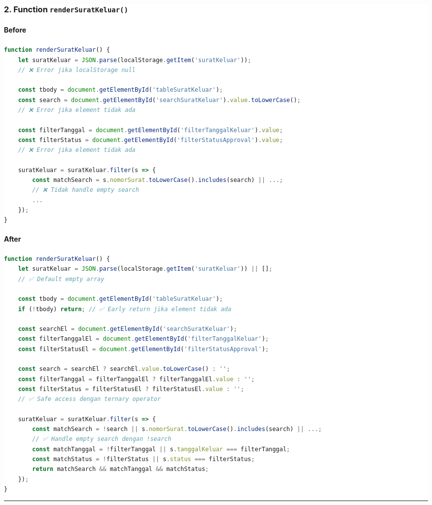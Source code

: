 
### 2. **Function `renderSuratKeluar()`**

#### Before
```javascript
function renderSuratKeluar() {
    let suratKeluar = JSON.parse(localStorage.getItem('suratKeluar'));
    // ❌ Error jika localStorage null
    
    const tbody = document.getElementById('tableSuratKeluar');
    const search = document.getElementById('searchSuratKeluar').value.toLowerCase();
    // ❌ Error jika element tidak ada
    
    const filterTanggal = document.getElementById('filterTanggalKeluar').value;
    const filterStatus = document.getElementById('filterStatusApproval').value;
    // ❌ Error jika element tidak ada

    suratKeluar = suratKeluar.filter(s => {
        const matchSearch = s.nomorSurat.toLowerCase().includes(search) || ...;
        // ❌ Tidak handle empty search
        ...
    });
}
```

#### After
```javascript
function renderSuratKeluar() {
    let suratKeluar = JSON.parse(localStorage.getItem('suratKeluar')) || [];
    // ✅ Default empty array
    
    const tbody = document.getElementById('tableSuratKeluar');
    if (!tbody) return; // ✅ Early return jika element tidak ada
    
    const searchEl = document.getElementById('searchSuratKeluar');
    const filterTanggalEl = document.getElementById('filterTanggalKeluar');
    const filterStatusEl = document.getElementById('filterStatusApproval');
    
    const search = searchEl ? searchEl.value.toLowerCase() : '';
    const filterTanggal = filterTanggalEl ? filterTanggalEl.value : '';
    const filterStatus = filterStatusEl ? filterStatusEl.value : '';
    // ✅ Safe access dengan ternary operator

    suratKeluar = suratKeluar.filter(s => {
        const matchSearch = !search || s.nomorSurat.toLowerCase().includes(search) || ...;
        // ✅ Handle empty search dengan !search
        const matchTanggal = !filterTanggal || s.tanggalKeluar === filterTanggal;
        const matchStatus = !filterStatus || s.status === filterStatus;
        return matchSearch && matchTanggal && matchStatus;
    });
}
```

---